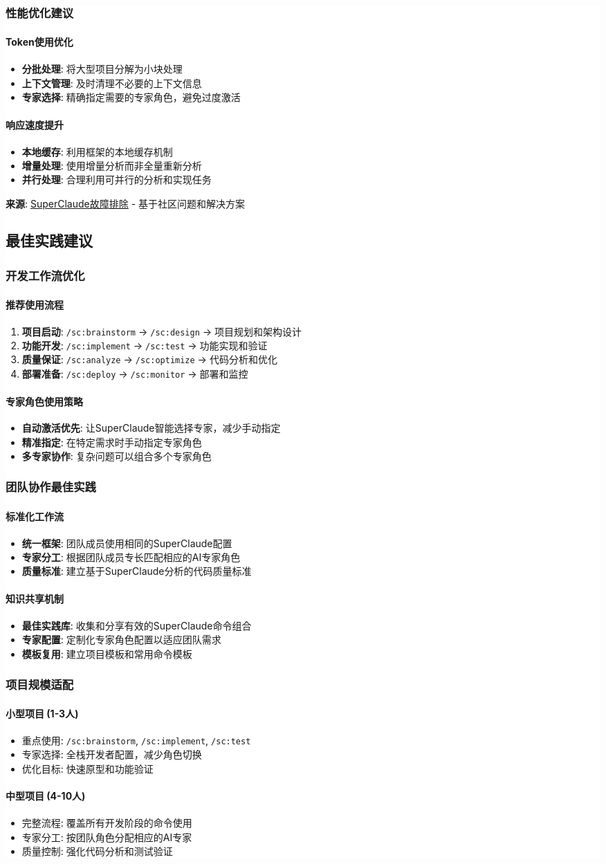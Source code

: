 ### 性能优化建议

#### Token使用优化
- **分批处理**: 将大型项目分解为小块处理
- **上下文管理**: 及时清理不必要的上下文信息
- **专家选择**: 精确指定需要的专家角色，避免过度激活

#### 响应速度提升
- **本地缓存**: 利用框架的本地缓存机制
- **增量处理**: 使用增量分析而非全量重新分析
- **并行处理**: 合理利用可并行的分析和实现任务

**来源**: [SuperClaude故障排除](https://github.com/SuperClaude-Org/SuperClaude_Framework/issues) - 基于社区问题和解决方案

## 最佳实践建议

### 开发工作流优化

#### 推荐使用流程
1. **项目启动**: `/sc:brainstorm` → `/sc:design` → 项目规划和架构设计
2. **功能开发**: `/sc:implement` → `/sc:test` → 功能实现和验证
3. **质量保证**: `/sc:analyze` → `/sc:optimize` → 代码分析和优化
4. **部署准备**: `/sc:deploy` → `/sc:monitor` → 部署和监控

#### 专家角色使用策略
- **自动激活优先**: 让SuperClaude智能选择专家，减少手动指定
- **精准指定**: 在特定需求时手动指定专家角色
- **多专家协作**: 复杂问题可以组合多个专家角色

### 团队协作最佳实践

#### 标准化工作流
- **统一框架**: 团队成员使用相同的SuperClaude配置
- **专家分工**: 根据团队成员专长匹配相应的AI专家角色
- **质量标准**: 建立基于SuperClaude分析的代码质量标准

#### 知识共享机制
- **最佳实践库**: 收集和分享有效的SuperClaude命令组合
- **专家配置**: 定制化专家角色配置以适应团队需求
- **模板复用**: 建立项目模板和常用命令模板

### 项目规模适配

#### 小型项目 (1-3人)
- 重点使用: `/sc:brainstorm`, `/sc:implement`, `/sc:test`
- 专家选择: 全栈开发者配置，减少角色切换
- 优化目标: 快速原型和功能验证

#### 中型项目 (4-10人)
- 完整流程: 覆盖所有开发阶段的命令使用
- 专家分工: 按团队角色分配相应的AI专家
- 质量控制: 强化代码分析和测试验证
